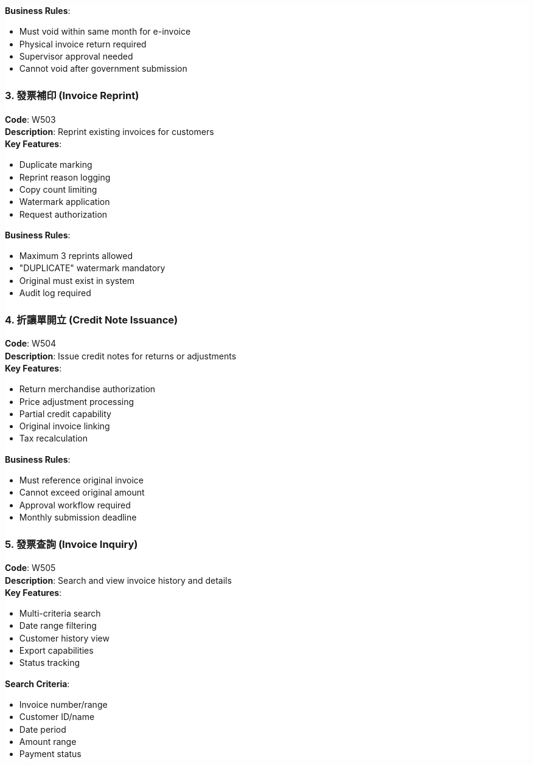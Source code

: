**Business Rules**:
- Must void within same month for e-invoice
- Physical invoice return required
- Supervisor approval needed
- Cannot void after government submission

### 3. 發票補印 (Invoice Reprint)
**Code**: W503  
**Description**: Reprint existing invoices for customers  
**Key Features**:
- Duplicate marking
- Reprint reason logging
- Copy count limiting
- Watermark application
- Request authorization

**Business Rules**:
- Maximum 3 reprints allowed
- "DUPLICATE" watermark mandatory
- Original must exist in system
- Audit log required

### 4. 折讓單開立 (Credit Note Issuance)
**Code**: W504  
**Description**: Issue credit notes for returns or adjustments  
**Key Features**:
- Return merchandise authorization
- Price adjustment processing
- Partial credit capability
- Original invoice linking
- Tax recalculation

**Business Rules**:
- Must reference original invoice
- Cannot exceed original amount
- Approval workflow required
- Monthly submission deadline

### 5. 發票查詢 (Invoice Inquiry)
**Code**: W505  
**Description**: Search and view invoice history and details  
**Key Features**:
- Multi-criteria search
- Date range filtering
- Customer history view
- Export capabilities
- Status tracking

**Search Criteria**:
- Invoice number/range
- Customer ID/name
- Date period
- Amount range
- Payment status

